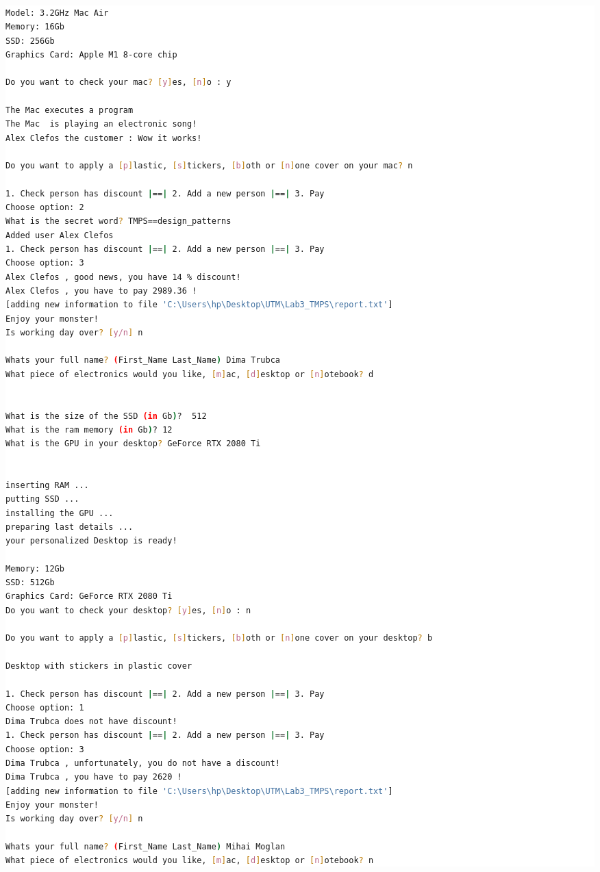 ```bash
Model: 3.2GHz Mac Air
Memory: 16Gb
SSD: 256Gb
Graphics Card: Apple M1 8-core chip

Do you want to check your mac? [y]es, [n]o : y

The Mac executes a program
The Mac  is playing an electronic song!
Alex Clefos the customer : Wow it works!

Do you want to apply a [p]lastic, [s]tickers, [b]oth or [n]one cover on your mac? n

1. Check person has discount |==| 2. Add a new person |==| 3. Pay
Choose option: 2
What is the secret word? TMPS==design_patterns
Added user Alex Clefos
1. Check person has discount |==| 2. Add a new person |==| 3. Pay
Choose option: 3
Alex Clefos , good news, you have 14 % discount!
Alex Clefos , you have to pay 2989.36 !
[adding new information to file 'C:\Users\hp\Desktop\UTM\Lab3_TMPS\report.txt']
Enjoy your monster!
Is working day over? [y/n] n

Whats your full name? (First_Name Last_Name) Dima Trubca
What piece of electronics would you like, [m]ac, [d]esktop or [n]otebook? d


What is the size of the SSD (in Gb)?  512
What is the ram memory (in Gb)? 12
What is the GPU in your desktop? GeForce RTX 2080 Ti


inserting RAM ...
putting SSD ...
installing the GPU ...
preparing last details ...
your personalized Desktop is ready!

Memory: 12Gb
SSD: 512Gb
Graphics Card: GeForce RTX 2080 Ti
Do you want to check your desktop? [y]es, [n]o : n

Do you want to apply a [p]lastic, [s]tickers, [b]oth or [n]one cover on your desktop? b

Desktop with stickers in plastic cover

1. Check person has discount |==| 2. Add a new person |==| 3. Pay
Choose option: 1
Dima Trubca does not have discount!
1. Check person has discount |==| 2. Add a new person |==| 3. Pay
Choose option: 3
Dima Trubca , unfortunately, you do not have a discount!
Dima Trubca , you have to pay 2620 !
[adding new information to file 'C:\Users\hp\Desktop\UTM\Lab3_TMPS\report.txt']
Enjoy your monster!
Is working day over? [y/n] n

Whats your full name? (First_Name Last_Name) Mihai Moglan
What piece of electronics would you like, [m]ac, [d]esktop or [n]otebook? n

```